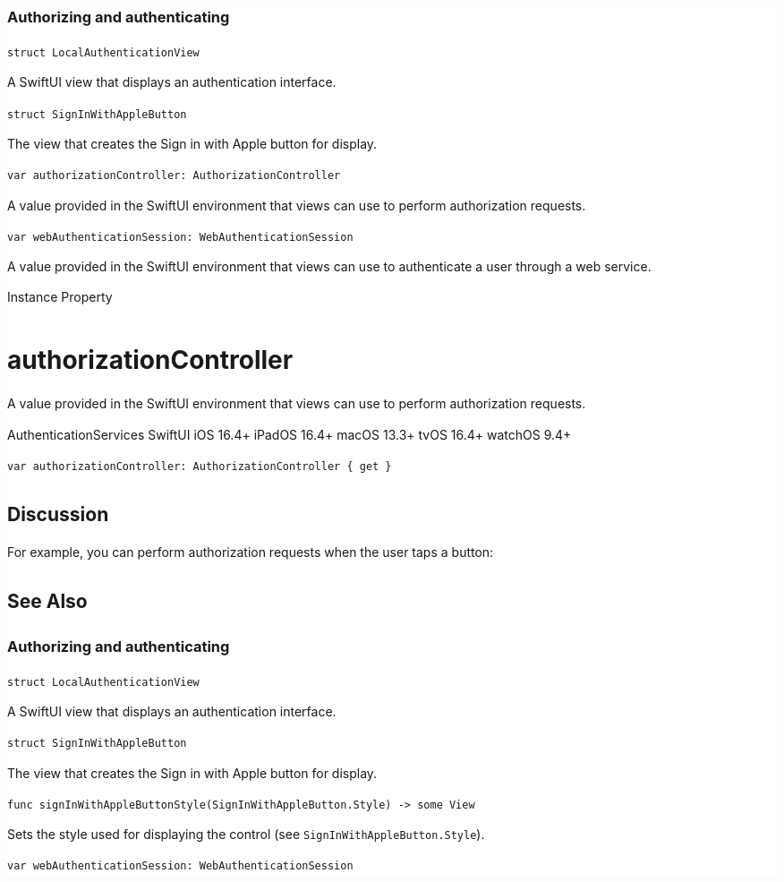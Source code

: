 ### Authorizing and authenticating

`struct LocalAuthenticationView`

A SwiftUI view that displays an authentication interface.

`struct SignInWithAppleButton`

The view that creates the Sign in with Apple button for display.

`var authorizationController: AuthorizationController`

A value provided in the SwiftUI environment that views can use to perform
authorization requests.

`var webAuthenticationSession: WebAuthenticationSession`

A value provided in the SwiftUI environment that views can use to authenticate
a user through a web service.

Instance Property

# authorizationController

A value provided in the SwiftUI environment that views can use to perform
authorization requests.

AuthenticationServices  SwiftUI  iOS 16.4+  iPadOS 16.4+  macOS 13.3+  tvOS
16.4+  watchOS 9.4+

    
    
    var authorizationController: AuthorizationController { get }

## Discussion

For example, you can perform authorization requests when the user taps a
button:

## See Also

### Authorizing and authenticating

`struct LocalAuthenticationView`

A SwiftUI view that displays an authentication interface.

`struct SignInWithAppleButton`

The view that creates the Sign in with Apple button for display.

`func signInWithAppleButtonStyle(SignInWithAppleButton.Style) -> some View`

Sets the style used for displaying the control (see
`SignInWithAppleButton.Style`).

`var webAuthenticationSession: WebAuthenticationSession`
